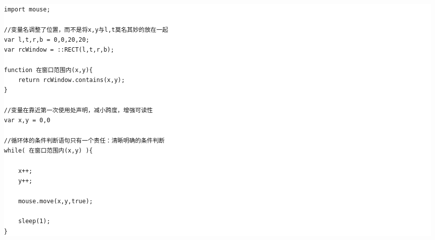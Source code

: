   
```aardio
import mouse;

//变量名调整了位置，而不是将x,y与l,t莫名其妙的放在一起
var l,t,r,b = 0,0,20,20; 
var rcWindow = ::RECT(l,t,r,b);

function 在窗口范围内(x,y){
    return rcWindow.contains(x,y);  
}   
 
//变量在靠近第一次使用处声明，减小跨度，增强可读性
var x,y = 0,0      

//循环体的条件判断语句只有一个责任：清晰明确的条件判断
while( 在窗口范围内(x,y) ){ 

    x++;
    y++;    

    mouse.move(x,y,true);

    sleep(1); 
}
```